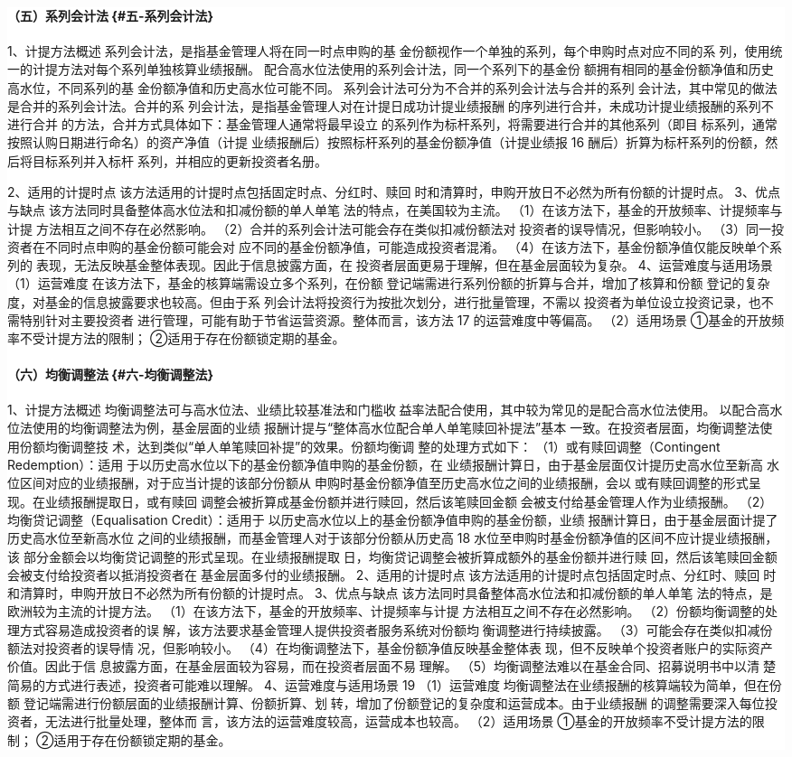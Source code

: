 #### （五）系列会计法 {#五-系列会计法}

1、计提方法概述
系列会计法，是指基金管理人将在同一时点申购的基 金份额视作一个单独的系列，每个申购时点对应不同的系 列，使用统一的计提方法对每个系列单独核算业绩报酬。 配合高水位法使用的系列会计法，同一个系列下的基金份 额拥有相同的基金份额净值和历史高水位，不同系列的基 金份额净值和历史高水位可能不同。 系列会计法可分为不合并的系列会计法与合并的系列 会计法，其中常见的做法是合并的系列会计法。合并的系 列会计法，是指基金管理人对在计提日成功计提业绩报酬 的序列进行合并，未成功计提业绩报酬的系列不进行合并 的方法，合并方式具体如下：基金管理人通常将最早设立 的系列作为标杆系列，将需要进行合并的其他系列（即目 标系列，通常按照认购日期进行命名）的资产净值（计提 业绩报酬后）按照标杆系列的基金份额净值（计提业绩报 16 酬后）折算为标杆系列的份额，然后将目标系列并入标杆 系列，并相应的更新投资者名册。

2、适用的计提时点
该方法适用的计提时点包括固定时点、分红时、赎回 时和清算时，申购开放日不必然为所有份额的计提时点。 3、优点与缺点 该方法同时具备整体高水位法和扣减份额的单人单笔 法的特点，在美国较为主流。
（1）在该方法下，基金的开放频率、计提频率与计提 方法相互之间不存在必然影响。
（2）合并的系列会计法可能会存在类似扣减份额法对 投资者的误导情况，但影响较小。
（3）同一投资者在不同时点申购的基金份额可能会对 应不同的基金份额净值，可能造成投资者混淆。
（4）在该方法下，基金份额净值仅能反映单个系列的 表现，无法反映基金整体表现。因此于信息披露方面，在 投资者层面更易于理解，但在基金层面较为复杂。
4、运营难度与适用场景
（1）运营难度
在该方法下，基金的核算端需设立多个系列，在份额 登记端需进行系列份额的折算与合并，增加了核算和份额 登记的复杂度，对基金的信息披露要求也较高。但由于系 列会计法将投资行为按批次划分，进行批量管理，不需以 投资者为单位设立投资记录，也不需特别针对主要投资者 进行管理，可能有助于节省运营资源。整体而言，该方法 17 的运营难度中等偏高。
（2）适用场景
①基金的开放频率不受计提方法的限制；
②适用于存在份额锁定期的基金。


#### （六）均衡调整法 {#六-均衡调整法}

1、计提方法概述
均衡调整法可与高水位法、业绩比较基准法和门槛收 益率法配合使用，其中较为常见的是配合高水位法使用。 以配合高水位法使用的均衡调整法为例，基金层面的业绩 报酬计提与“整体高水位配合单人单笔赎回补提法”基本 一致。在投资者层面，均衡调整法使用份额均衡调整技 术，达到类似“单人单笔赎回补提”的效果。份额均衡调 整的处理方式如下：
（1）或有赎回调整（Contingent Redemption）：适用 于以历史高水位以下的基金份额净值申购的基金份额，在 业绩报酬计算日，由于基金层面仅计提历史高水位至新高 水位区间对应的业绩报酬，对于应当计提的该部分份额从 申购时基金份额净值至历史高水位之间的业绩报酬，会以 或有赎回调整的形式呈现。在业绩报酬提取日，或有赎回 调整会被折算成基金份额并进行赎回，然后该笔赎回金额 会被支付给基金管理人作为业绩报酬。
（2）均衡贷记调整（Equalisation Credit）：适用于 以历史高水位以上的基金份额净值申购的基金份额，业绩 报酬计算日，由于基金层面计提了历史高水位至新高水位 之间的业绩报酬，而基金管理人对于该部分份额从历史高 18 水位至申购时基金份额净值的区间不应计提业绩报酬，该 部分金额会以均衡贷记调整的形式呈现。在业绩报酬提取 日，均衡贷记调整会被折算成额外的基金份额并进行赎 回，然后该笔赎回金额会被支付给投资者以抵消投资者在 基金层面多付的业绩报酬。
2、适用的计提时点
该方法适用的计提时点包括固定时点、分红时、赎回 时和清算时，申购开放日不必然为所有份额的计提时点。
3、优点与缺点
该方法同时具备整体高水位法和扣减份额的单人单笔 法的特点，是欧洲较为主流的计提方法。
（1）在该方法下，基金的开放频率、计提频率与计提 方法相互之间不存在必然影响。
（2）份额均衡调整的处理方式容易造成投资者的误 解，该方法要求基金管理人提供投资者服务系统对份额均 衡调整进行持续披露。
（3）可能会存在类似扣减份额法对投资者的误导情 况，但影响较小。
（4）在均衡调整法下，基金份额净值反映基金整体表 现，但不反映单个投资者账户的实际资产价值。因此于信 息披露方面，在基金层面较为容易，而在投资者层面不易 理解。
（5）均衡调整法难以在基金合同、招募说明书中以清 楚简易的方式进行表述，投资者可能难以理解。
4、运营难度与适用场景
19
（1）运营难度
均衡调整法在业绩报酬的核算端较为简单，但在份额 登记端需进行份额层面的业绩报酬计算、份额折算、划 转，增加了份额登记的复杂度和运营成本。由于业绩报酬 的调整需要深入每位投资者，无法进行批量处理，整体而 言，该方法的运营难度较高，运营成本也较高。
（2）适用场景
①基金的开放频率不受计提方法的限制；
②适用于存在份额锁定期的基金。
